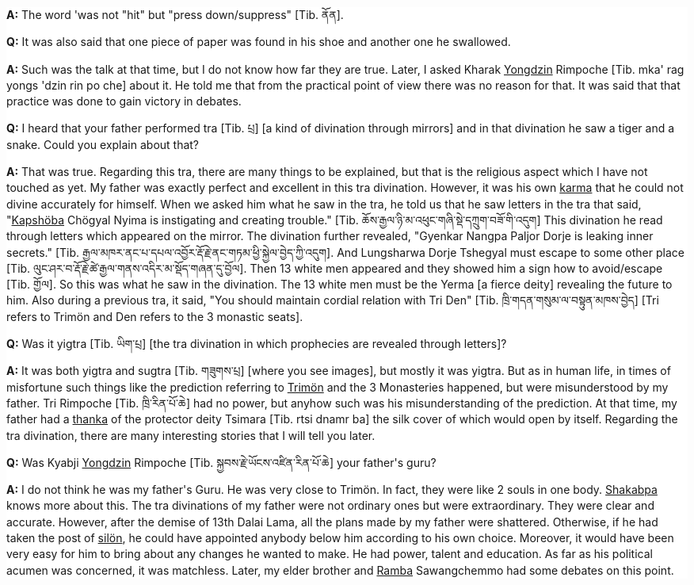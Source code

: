 **A:**  The word 'was not "hit" but "press down/suppress" [Tib. ནོན].   

**Q:**  It was also said that one piece of paper was found in his shoe and another one he swallowed.   

**A:**  Such was the talk at that time, but I do not know how far they are true. Later, I asked Kharak <a href="#" data-tooltip="[tib. ཡོངས་འཛིན]** A tutor of a high lama or the Dalai Lama.">Yongdzin</a> Rimpoche [Tib. mka' rag yongs 'dzin rin po che] about it. He told me that from the practical point of view there was no reason for that. It was said that that practice was done to gain victory in debates.   

**Q:**  I heard that your father performed tra [Tib. པྲ] [a kind of divination through mirrors] and in that divination he saw a tiger and a snake. Could you explain about that?   

**A:**  That was true. Regarding this tra, there are many things to be explained, but that is the religious aspect which I have not touched as yet. My father was exactly perfect and excellent in this tra divination. However, it was his own <a href="#" data-tooltip="[tib. སྐར་མ]** 1. The smallest currency unit (a copper coin) in the traditional Tibetan currency system. Ten karma equaled 1 sho. 2. A work point in post-1959 Tibet. 3. A person&#x27;s name.">karma</a> that he could not divine accurately for himself. When we asked him what he saw in the tra, he told us that he saw letters in the tra that said, "<a href="#" data-tooltip="[tib. ཀ་ཤོད་པ]** A famous Tibetan aristocrat who was involved in many important political intrigues.">Kapshöba</a> Chögyal Nyima is instigating and creating trouble." [Tib. ཆོས་རྒྱལ་ཉི་མ་འཕུང་གཞི་སྡེ་དཀྲུག་བཟོ་གི་འདུག] This divination he read through letters which appeared on the mirror. The divination further revealed, "Gyenkar Nangpa Paljor Dorje is leaking inner secrets." [Tib. རྒྱལ་མཁར་ནང་པ་དཔལ་འབྱོར་རྡོ་རྗེ་ནང་གཏམ་ཕྱི་སྐྱེལ་བྱེད་ཀྱི་འདུག]. And Lungsharwa Dorje Tshegyal must escape to some other place [Tib. ལུང་ཤར་བ་རྡོ་རྗེ་ཚེ་རྒྱལ་གནས་འདིར་མ་སྡོད་གཞན་དུ་བྱོལ]. Then 13 white men appeared and they showed him a sign how to avoid/escape [Tib. གྱོལ]. So this was what he saw in the divination. The 13 white men must be the Yerma [a fierce deity] revealing the future to him. Also during a previous tra, it said, "You should maintain cordial relation with Tri Den" [Tib. ཁྲི་གདན་གསུམ་ལ་བསྟུན་མཁས་བྱེད] [Tri refers to Trimön and Den refers to the 3 monastic seats].   

**Q:**  Was it yigtra [Tib. ཡིག་པྲ] [the tra divination in which prophecies are revealed through letters]?   

**A:**  It was both yigtra and sugtra [Tib. གཟུགས་པྲ] [where you see images], but mostly it was yigtra. But as in human life, in times of misfortune such things like the prediction referring to <a href="#" data-tooltip="[tib. ཁྲི་སྨོན]** The name of the aristocratic family of an important lay official .">Trimön</a> and the 3 Monasteries happened, but were misunderstood by my father. Tri Rimpoche [Tib. ཁྲི་རིན་པོ་ཆེ] had no power, but anyhow such was his misunderstanding of the prediction. At that time, my father had a <a href="#" data-tooltip="[tib. ཐང་ཀ]** A Tibetan scroll painting.">thanka</a> of the protector deity Tsimara [Tib. rtsi dnamr ba] the silk cover of which would open by itself. Regarding the tra divination, there are many interesting stories that I will tell you later.   

**Q:**  Was Kyabji <a href="#" data-tooltip="[tib. ཡོངས་འཛིན]** A tutor of a high lama or the Dalai Lama.">Yongdzin</a> Rimpoche [Tib. སྐྱབས་རྗེ་ཡོངས་འཛིན་རིན་པོ་ཆེ] your father's guru?   

**A:**  I do not think he was my father's Guru. He was very close to Trimön. In fact, they were like 2 souls in one body. <a href="#" data-tooltip="[tib. ཞྭ་སྒབ་པ]** The name of the family of an important lay official during the 1940s and 1950s.">Shakabpa</a> knows more about this. The tra divinations of my father were not ordinary ones but were extraordinary. They were clear and accurate. However, after the demise of 13th Dalai Lama, all the plans made by my father were shattered. Otherwise, if he had taken the post of <a href="#" data-tooltip="[tib. སྲིད་བློན]** The Chief (or Prime) Minister in the traditional Tibetan government. This position was usually filled only when the Dalai Lama was out of Lhasa.">silön</a>, he could have appointed anybody below him according to his own choice. Moreover, it would have been very easy for him to bring about any changes he wanted to make. He had power, talent and education. As far as his political acumen was concerned, it was matchless. Later, my elder brother and <a href="#" data-tooltip="[tib. རམ་པ]** The family name of a well known aristocratic monk official who was a Kalön.">Ramba</a> Sawangchemmo had some debates on this point.   
